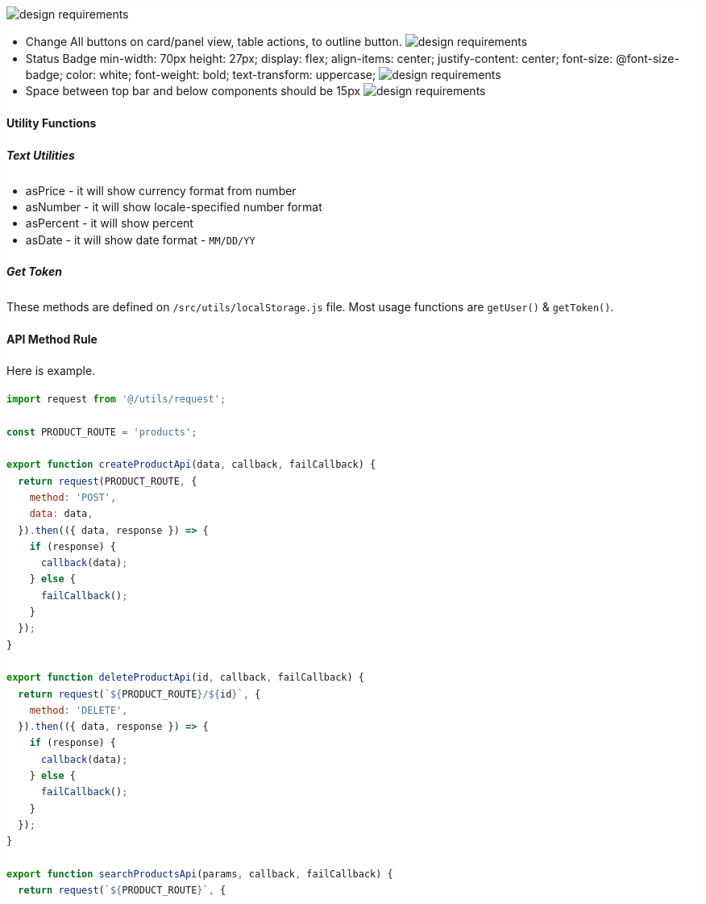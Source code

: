 ![design requirements](https://mlmprotec-demo-assets.s3-us-west-2.amazonaws.com/tutorial/a21.png)
- Change All buttons on card/panel view, table actions, to outline button.
![design requirements](https://mlmprotec-demo-assets.s3-us-west-2.amazonaws.com/tutorial/a22.png)
- Status Badge
  min-width: 70px
  height: 27px;
  display: flex; align-items: center; justify-content: center;
  font-size: @font-size-badge; color: white; font-weight: bold; text-transform: uppercase;
![design requirements](https://mlmprotec-demo-assets.s3-us-west-2.amazonaws.com/tutorial/a23.png)
- Space between top bar and below components should be 15px
![design requirements](https://mlmprotec-demo-assets.s3-us-west-2.amazonaws.com/tutorial/a24.png)


#### Utility Functions

##### Text Utilities

- asPrice - it will show currency format from number
- asNumber - it will show locale-specified number format
- asPercent - it will show percent
- asDate - it will show date format - `MM/DD/YY`

##### Get Token

These methods are defined on `/src/utils/localStorage.js` file. Most usage functions are `getUser()` & `getToken()`.


#### API Method Rule

Here is example.

```javascript
import request from '@/utils/request';

const PRODUCT_ROUTE = 'products';

export function createProductApi(data, callback, failCallback) {
  return request(PRODUCT_ROUTE, {
    method: 'POST',
    data: data,
  }).then(({ data, response }) => {
    if (response) {
      callback(data);
    } else {
      failCallback();
    }
  });
}

export function deleteProductApi(id, callback, failCallback) {
  return request(`${PRODUCT_ROUTE}/${id}`, {
    method: 'DELETE',
  }).then(({ data, response }) => {
    if (response) {
      callback(data);
    } else {
      failCallback();
    }
  });
}

export function searchProductsApi(params, callback, failCallback) {
  return request(`${PRODUCT_ROUTE}`, {
```